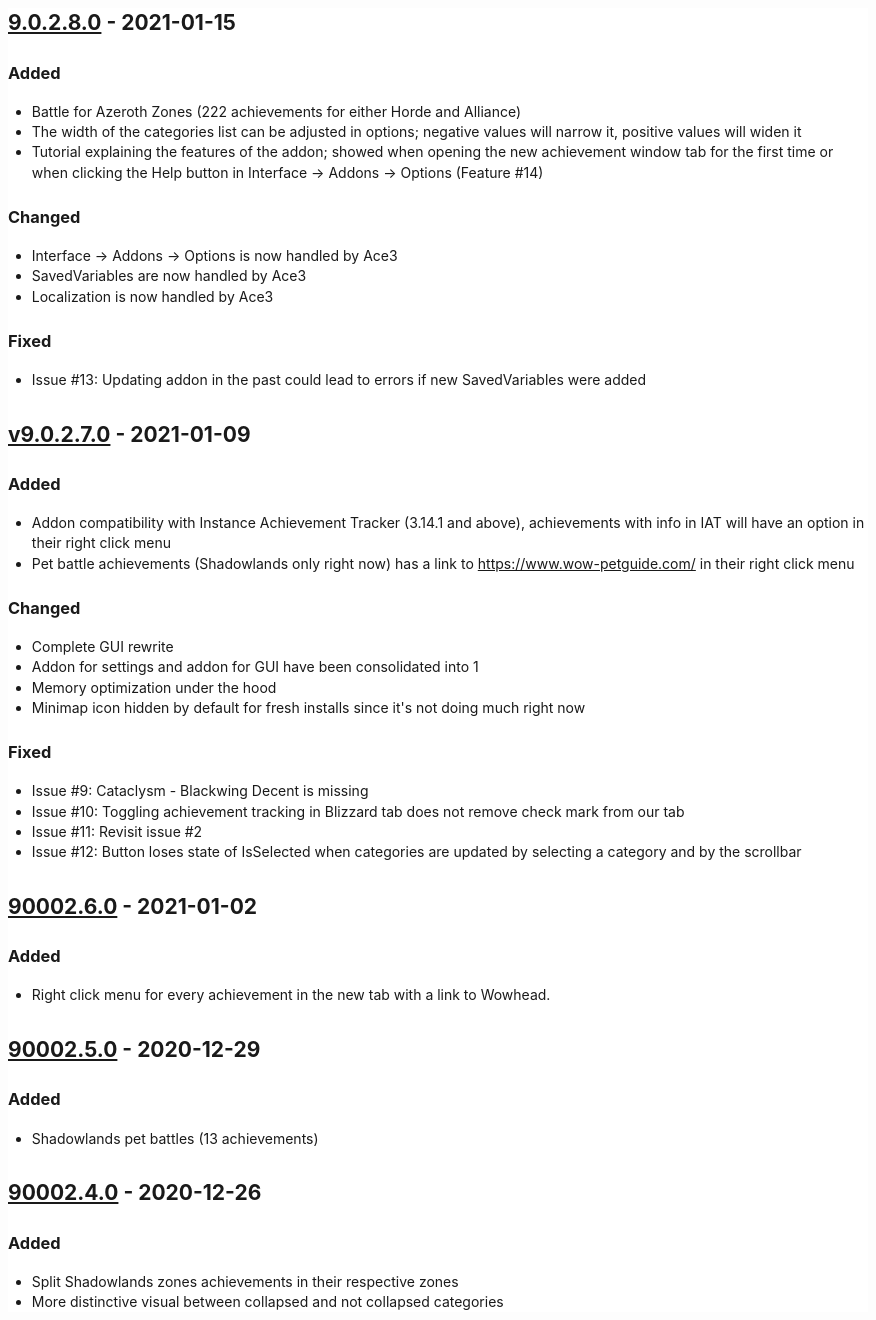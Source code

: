 ## [9.0.2.8.0] - 2021-01-15
### Added
- Battle for Azeroth Zones (222 achievements for either Horde and Alliance)
- The width of the categories list can be adjusted in options; negative values will narrow it, positive values will widen it
- Tutorial explaining the features of the addon; showed when opening the new achievement window tab for the first time or when clicking the Help button in Interface -> Addons -> Options (Feature #14)

### Changed
- Interface -> Addons -> Options is now handled by Ace3
- SavedVariables are now handled by Ace3
- Localization is now handled by Ace3

### Fixed
- Issue #13: Updating addon in the past could lead to errors if new SavedVariables were added

## [v9.0.2.7.0] - 2021-01-09
### Added
- Addon compatibility with Instance Achievement Tracker (3.14.1 and above), achievements with info in IAT will have an option in their right click menu
- Pet battle achievements (Shadowlands only right now) has a link to https://www.wow-petguide.com/ in their right click menu

### Changed
- Complete GUI rewrite
- Addon for settings and addon for GUI have been consolidated into 1
- Memory optimization under the hood
- Minimap icon hidden by default for fresh installs since it's not doing much right now

### Fixed
- Issue #9: Cataclysm - Blackwing Decent is missing
- Issue #10: Toggling achievement tracking in Blizzard tab does not remove check mark from our tab
- Issue #11: Revisit issue #2
- Issue #12: Button loses state of IsSelected when categories are updated by selecting a category and by the scrollbar

## [90002.6.0] - 2021-01-02
### Added
- Right click menu for every achievement in the new tab with a link to Wowhead.

## [90002.5.0] - 2020-12-29
### Added
- Shadowlands pet battles (13 achievements)

## [90002.4.0] - 2020-12-26
### Added
- Split Shadowlands zones achievements in their respective zones
- More distinctive visual between collapsed and not collapsed categories


[9.0.5.22.0]: https://github.com/TheKrowi/Krowi_Addons/tree/master/Krowi_AchievementFilter
[9.0.5.21.0]: https://www.curseforge.com/wow/addons/krowi-achievement-filter/files/3302611
[9.0.5.20.0]: https://www.curseforge.com/wow/addons/krowi-achievement-filter/files/3294651
[9.0.5.19.0]: https://www.curseforge.com/wow/addons/krowi-achievement-filter/files/3290570
[9.0.5.18.0]: https://www.curseforge.com/wow/addons/krowi-achievement-filter/files/3275157
[9.0.5.17.0]: https://www.curseforge.com/wow/addons/krowi-achievement-filter/files/3264965
[9.0.5.16.0]: https://www.curseforge.com/wow/addons/krowi-achievement-filter/files/3259864
[9.0.5.15.0]: https://www.curseforge.com/wow/addons/krowi-achievement-filter/files/3248934
[9.0.5.14.0]: https://www.curseforge.com/wow/addons/krowi-achievement-filter/files/3234117
[9.0.2.13.0]: https://www.curseforge.com/wow/addons/krowi-achievement-filter/files/3215749
[9.0.2.12.0]: https://www.curseforge.com/wow/addons/krowi-achievement-filter/files/3205404
[9.0.2.11.0]: https://www.curseforge.com/wow/addons/krowi-achievement-filter/files/3193640
[9.0.2.10.1]: https://www.curseforge.com/wow/addons/krowi-achievement-filter/files/3190348
[9.0.2.10.0]: https://www.curseforge.com/wow/addons/krowi-achievement-filter/files/3189892
[9.0.2.9.0]: https://www.curseforge.com/wow/addons/krowi-achievement-filter/files/3183198
[9.0.2.8.1]: https://www.curseforge.com/wow/addons/krowi-achievement-filter/files/3170618
[9.0.2.8.0]: https://www.curseforge.com/wow/addons/krowi-achievement-filter/files/3169416
[v9.0.2.7.0]: https://www.curseforge.com/wow/addons/krowi-achievement-filter/files/3163711
[90002.6.0]: https://www.curseforge.com/wow/addons/krowi-achievement-filter/files/3156244
[90002.5.0]: https://www.curseforge.com/wow/addons/krowi-achievement-filter/files/3152510
[90002.4.0]: https://www.curseforge.com/wow/addons/krowi-achievement-filter/files/3149372
[90002.3.0]: https://www.curseforge.com/wow/addons/krowi-achievement-filter/files/3124829
[90002.2.0]: https://www.curseforge.com/wow/addons/krowi-achievement-filter/files/3120770
[90002.1.0]: https://www.curseforge.com/wow/addons/krowi-achievement-filter/files/3119574
[90002.0.2 Beta]: https://www.curseforge.com/wow/addons/krowi-achievement-filter/files/3118037
[90002.Beta 0.1]: https://www.curseforge.com/wow/addons/krowi-achievement-filter/files/3116568